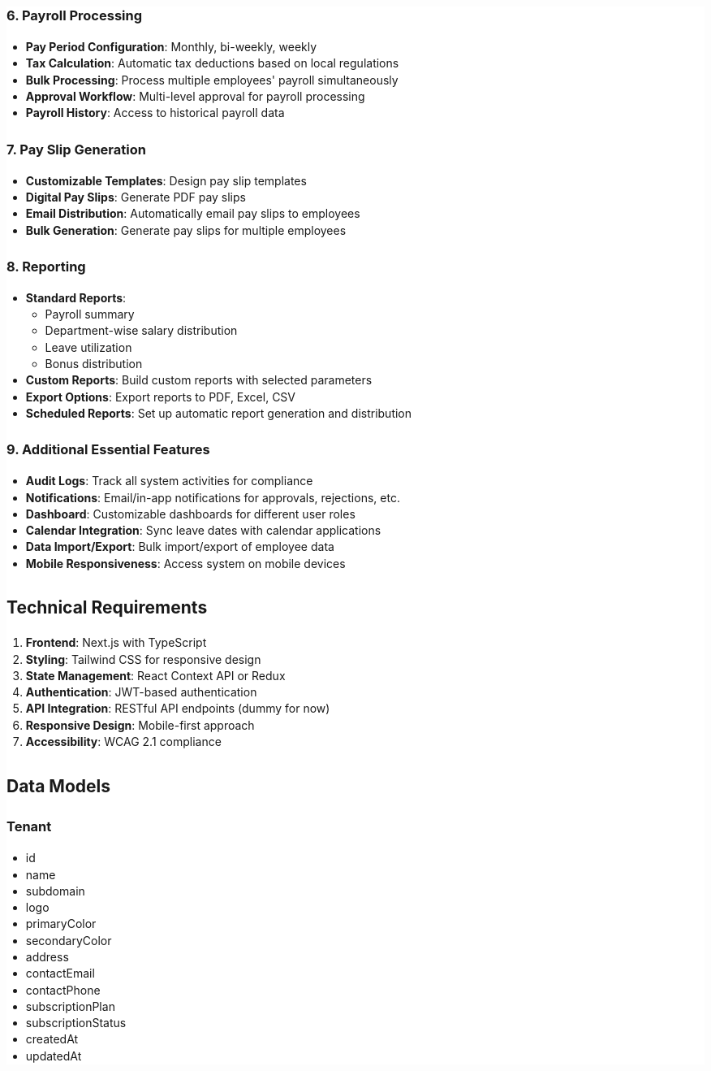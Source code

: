 ### 6. Payroll Processing
- **Pay Period Configuration**: Monthly, bi-weekly, weekly
- **Tax Calculation**: Automatic tax deductions based on local regulations
- **Bulk Processing**: Process multiple employees' payroll simultaneously
- **Approval Workflow**: Multi-level approval for payroll processing
- **Payroll History**: Access to historical payroll data

### 7. Pay Slip Generation
- **Customizable Templates**: Design pay slip templates
- **Digital Pay Slips**: Generate PDF pay slips
- **Email Distribution**: Automatically email pay slips to employees
- **Bulk Generation**: Generate pay slips for multiple employees

### 8. Reporting
- **Standard Reports**: 
  - Payroll summary
  - Department-wise salary distribution
  - Leave utilization
  - Bonus distribution
- **Custom Reports**: Build custom reports with selected parameters
- **Export Options**: Export reports to PDF, Excel, CSV
- **Scheduled Reports**: Set up automatic report generation and distribution

### 9. Additional Essential Features
- **Audit Logs**: Track all system activities for compliance
- **Notifications**: Email/in-app notifications for approvals, rejections, etc.
- **Dashboard**: Customizable dashboards for different user roles
- **Calendar Integration**: Sync leave dates with calendar applications
- **Data Import/Export**: Bulk import/export of employee data
- **Mobile Responsiveness**: Access system on mobile devices

## Technical Requirements
1. **Frontend**: Next.js with TypeScript
2. **Styling**: Tailwind CSS for responsive design
3. **State Management**: React Context API or Redux
4. **Authentication**: JWT-based authentication
5. **API Integration**: RESTful API endpoints (dummy for now)
6. **Responsive Design**: Mobile-first approach
7. **Accessibility**: WCAG 2.1 compliance

## Data Models

### Tenant
- id
- name
- subdomain
- logo
- primaryColor
- secondaryColor
- address
- contactEmail
- contactPhone
- subscriptionPlan
- subscriptionStatus
- createdAt
- updatedAt
